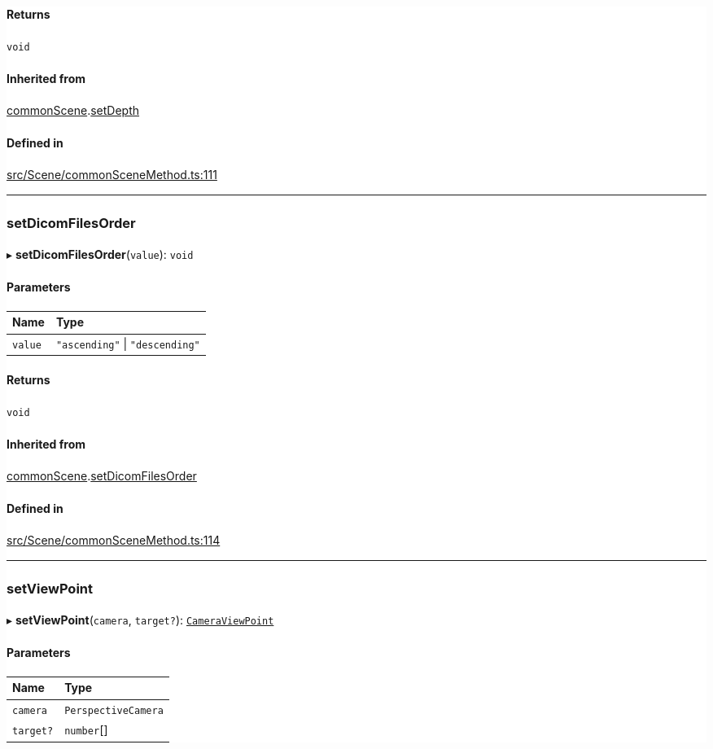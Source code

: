 #### Returns

`void`

#### Inherited from

[commonScene](Scene_commonSceneMethod.commonScene.md).[setDepth](Scene_commonSceneMethod.commonScene.md#setdepth)

#### Defined in

[src/Scene/commonSceneMethod.ts:111](https://github.com/LinkunGao/copper3d_visualisation/blob/9f197bb/src/Scene/commonSceneMethod.ts#L111)

___

### setDicomFilesOrder

▸ **setDicomFilesOrder**(`value`): `void`

#### Parameters

| Name | Type |
| :------ | :------ |
| `value` | ``"ascending"`` \| ``"descending"`` |

#### Returns

`void`

#### Inherited from

[commonScene](Scene_commonSceneMethod.commonScene.md).[setDicomFilesOrder](Scene_commonSceneMethod.commonScene.md#setdicomfilesorder)

#### Defined in

[src/Scene/commonSceneMethod.ts:114](https://github.com/LinkunGao/copper3d_visualisation/blob/9f197bb/src/Scene/commonSceneMethod.ts#L114)

___

### setViewPoint

▸ **setViewPoint**(`camera`, `target?`): [`CameraViewPoint`](Controls_copperControls.CameraViewPoint.md)

#### Parameters

| Name | Type |
| :------ | :------ |
| `camera` | `PerspectiveCamera` |
| `target?` | `number`[] |
